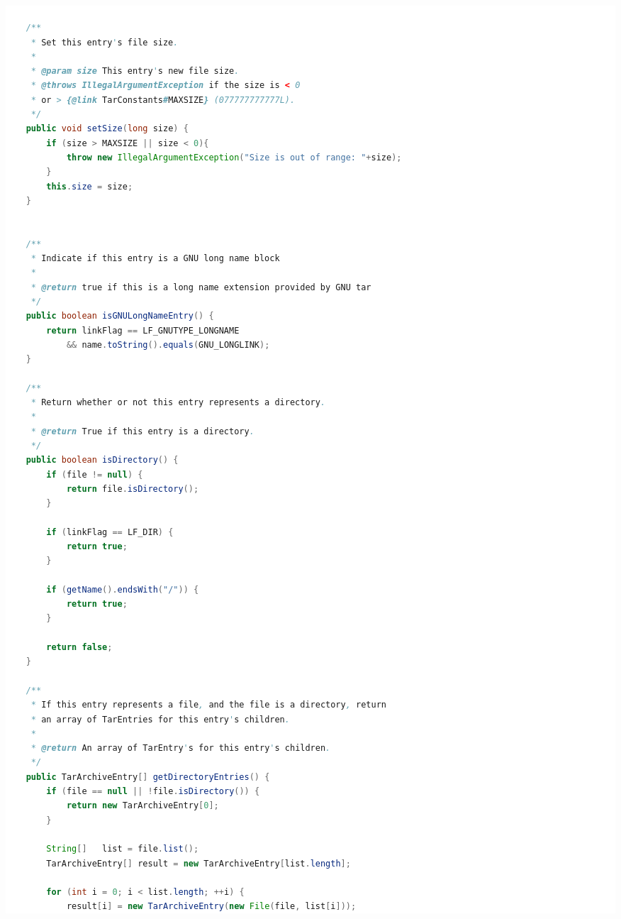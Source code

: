 ```java

    /**
     * Set this entry's file size.
     *
     * @param size This entry's new file size.
     * @throws IllegalArgumentException if the size is < 0
     * or > {@link TarConstants#MAXSIZE} (077777777777L).
     */
    public void setSize(long size) {
        if (size > MAXSIZE || size < 0){
            throw new IllegalArgumentException("Size is out of range: "+size);
        }
        this.size = size;
    }


    /**
     * Indicate if this entry is a GNU long name block
     *
     * @return true if this is a long name extension provided by GNU tar
     */
    public boolean isGNULongNameEntry() {
        return linkFlag == LF_GNUTYPE_LONGNAME
            && name.toString().equals(GNU_LONGLINK);
    }

    /**
     * Return whether or not this entry represents a directory.
     *
     * @return True if this entry is a directory.
     */
    public boolean isDirectory() {
        if (file != null) {
            return file.isDirectory();
        }

        if (linkFlag == LF_DIR) {
            return true;
        }

        if (getName().endsWith("/")) {
            return true;
        }

        return false;
    }

    /**
     * If this entry represents a file, and the file is a directory, return
     * an array of TarEntries for this entry's children.
     *
     * @return An array of TarEntry's for this entry's children.
     */
    public TarArchiveEntry[] getDirectoryEntries() {
        if (file == null || !file.isDirectory()) {
            return new TarArchiveEntry[0];
        }

        String[]   list = file.list();
        TarArchiveEntry[] result = new TarArchiveEntry[list.length];

        for (int i = 0; i < list.length; ++i) {
            result[i] = new TarArchiveEntry(new File(file, list[i]));
```